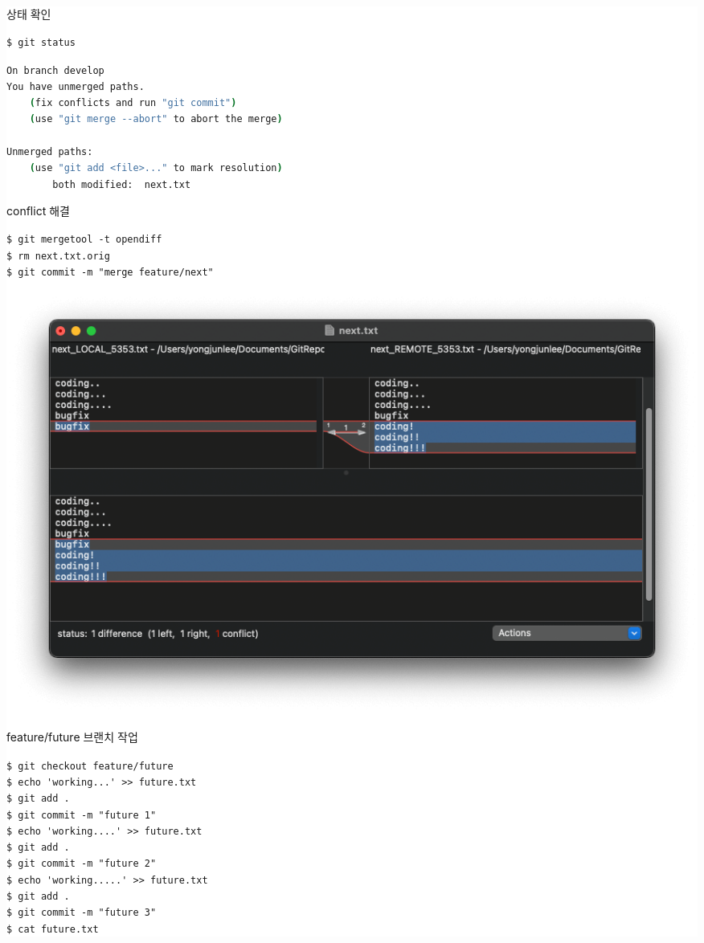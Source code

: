 상태 확인
    
    $ git status  

```bash
On branch develop
You have unmerged paths.
    (fix conflicts and run "git commit")
    (use "git merge --abort" to abort the merge)

Unmerged paths:
    (use "git add <file>..." to mark resolution)
        both modified:  next.txt
```

conflict 해결  

    $ git mergetool -t opendiff  
    $ rm next.txt.orig  
    $ git commit -m "merge feature/next"  

![mergetool2](imgs/mergetool2.png)   

feature/future 브랜치 작업  

    $ git checkout feature/future  
    $ echo 'working...' >> future.txt  
    $ git add .  
    $ git commit -m "future 1"  
    $ echo 'working....' >> future.txt  
    $ git add .  
    $ git commit -m "future 2"  
    $ echo 'working.....' >> future.txt  
    $ git add .  
    $ git commit -m "future 3"  
    $ cat future.txt  
    